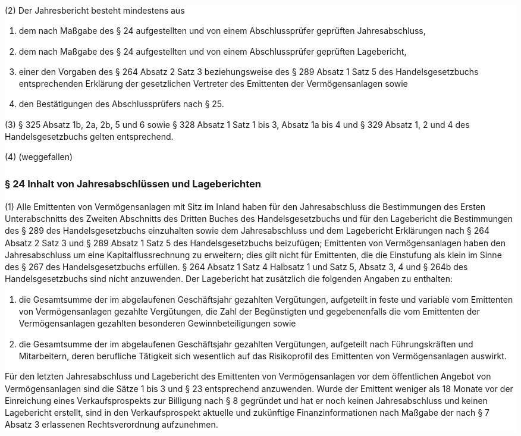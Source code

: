 (2) Der Jahresbericht besteht mindestens aus

1.  dem nach Maßgabe des § 24 aufgestellten und von einem Abschlussprüfer
    geprüften Jahresabschluss,


2.  dem nach Maßgabe des § 24 aufgestellten und von einem Abschlussprüfer
    geprüften Lagebericht,


3.  einer den Vorgaben des § 264 Absatz 2 Satz 3 beziehungsweise des § 289
    Absatz 1 Satz 5 des Handelsgesetzbuchs entsprechenden Erklärung der
    gesetzlichen Vertreter des Emittenten der Vermögensanlagen sowie


4.  den Bestätigungen des Abschlussprüfers nach § 25.




(3) § 325 Absatz 1b, 2a, 2b, 5 und 6 sowie § 328 Absatz 1 Satz 1 bis
3, Absatz 1a bis 4 und § 329 Absatz 1, 2 und 4 des Handelsgesetzbuchs
gelten entsprechend.

(4) (weggefallen)


### § 24 Inhalt von Jahresabschlüssen und Lageberichten

(1) Alle Emittenten von Vermögensanlagen mit Sitz im Inland haben für
den Jahresabschluss die Bestimmungen des Ersten Unterabschnitts des
Zweiten Abschnitts des Dritten Buches des Handelsgesetzbuchs und für
den Lagebericht die Bestimmungen des § 289 des Handelsgesetzbuchs
einzuhalten sowie dem Jahresabschluss und dem Lagebericht Erklärungen
nach § 264 Absatz 2 Satz 3 und § 289 Absatz 1 Satz 5 des
Handelsgesetzbuchs beizufügen; Emittenten von Vermögensanlagen haben
den Jahresabschluss um eine Kapitalflussrechnung zu erweitern; dies
gilt nicht für Emittenten, die die Einstufung als klein im Sinne des §
267 des Handelsgesetzbuchs erfüllen. § 264 Absatz 1 Satz 4 Halbsatz 1
und Satz 5, Absatz 3, 4 und § 264b des Handelsgesetzbuchs sind nicht
anzuwenden. Der Lagebericht hat zusätzlich die folgenden Angaben zu
enthalten:

1.  die Gesamtsumme der im abgelaufenen Geschäftsjahr gezahlten
    Vergütungen, aufgeteilt in feste und variable vom Emittenten von
    Vermögensanlagen gezahlte Vergütungen, die Zahl der Begünstigten und
    gegebenenfalls die vom Emittenten der Vermögensanlagen gezahlten
    besonderen Gewinnbeteiligungen sowie


2.  die Gesamtsumme der im abgelaufenen Geschäftsjahr gezahlten
    Vergütungen, aufgeteilt nach Führungskräften und Mitarbeitern, deren
    berufliche Tätigkeit sich wesentlich auf das Risikoprofil des
    Emittenten von Vermögensanlagen auswirkt.



Für den letzten Jahresabschluss und Lagebericht des Emittenten von
Vermögensanlagen vor dem öffentlichen Angebot von Vermögensanlagen
sind die Sätze 1 bis 3 und § 23 entsprechend anzuwenden. Wurde der
Emittent weniger als 18 Monate vor der Einreichung eines
Verkaufsprospekts zur Billigung nach § 8 gegründet und hat er noch
keinen Jahresabschluss und keinen Lagebericht erstellt, sind in den
Verkaufsprospekt aktuelle und zukünftige Finanzinformationen nach
Maßgabe der nach § 7 Absatz 3 erlassenen Rechtsverordnung aufzunehmen.
